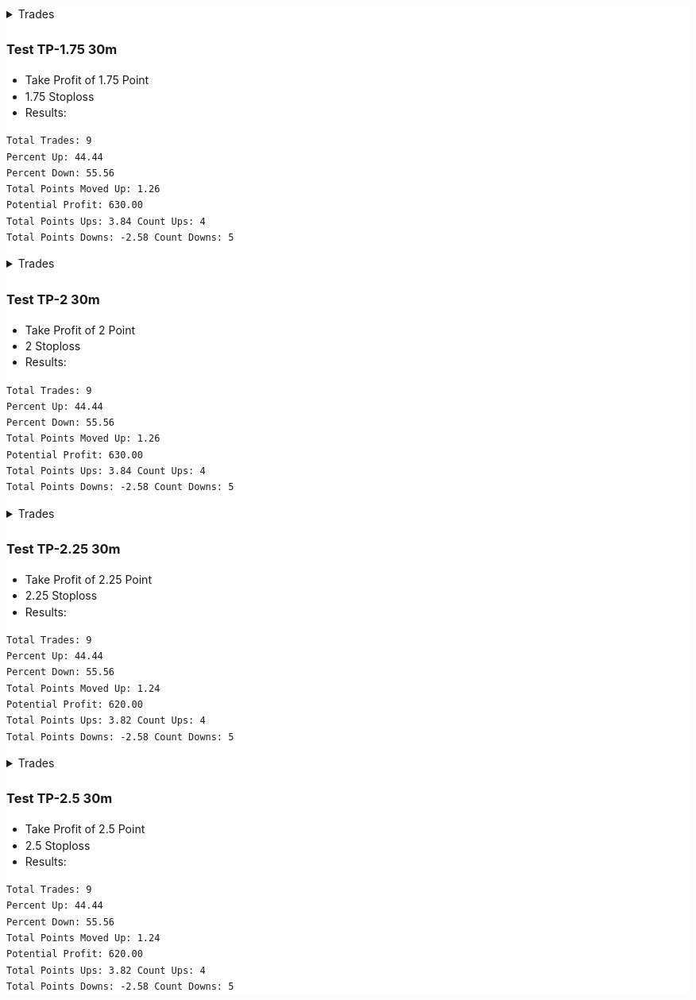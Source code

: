 <details><summary>Trades</summary></details>

### Test TP-1.75 30m
* Take Profit of 1.75 Point
* 1.75 Stoploss
* Results:
```
Total Trades: 9
Percent Up: 44.44
Percent Down: 55.56
Total Points Moved Up: 1.26
Potential Profit: 630.00
Total Points Ups: 3.84 Count Ups: 4
Total Points Downs: -2.58 Count Downs: 5
```

<details><summary>Trades</summary></details>

### Test TP-2 30m
* Take Profit of 2 Point
* 2 Stoploss
* Results:
```
Total Trades: 9
Percent Up: 44.44
Percent Down: 55.56
Total Points Moved Up: 1.26
Potential Profit: 630.00
Total Points Ups: 3.84 Count Ups: 4
Total Points Downs: -2.58 Count Downs: 5
```

<details><summary>Trades</summary></details>

### Test TP-2.25 30m
* Take Profit of 2.25 Point
* 2.25 Stoploss
* Results:
```
Total Trades: 9
Percent Up: 44.44
Percent Down: 55.56
Total Points Moved Up: 1.24
Potential Profit: 620.00
Total Points Ups: 3.82 Count Ups: 4
Total Points Downs: -2.58 Count Downs: 5
```

<details><summary>Trades</summary></details>

### Test TP-2.5 30m
* Take Profit of 2.5 Point
* 2.5 Stoploss
* Results:
```
Total Trades: 9
Percent Up: 44.44
Percent Down: 55.56
Total Points Moved Up: 1.24
Potential Profit: 620.00
Total Points Ups: 3.82 Count Ups: 4
Total Points Downs: -2.58 Count Downs: 5
```
